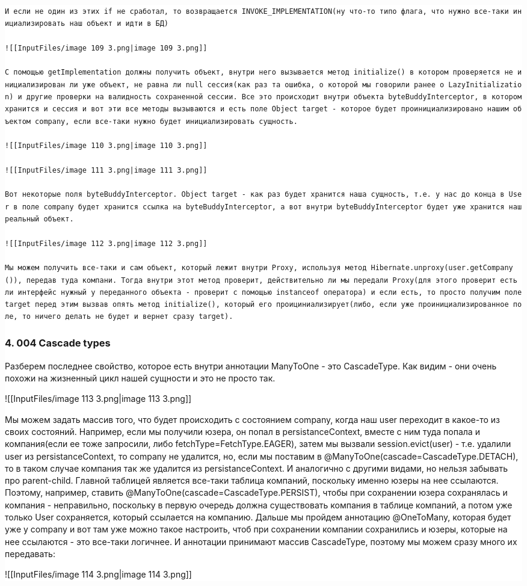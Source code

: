     И если не один из этих if не сработал, то возвращается INVOKE_IMPLEMENTATION(ну что-то типо флага, что нужно все-таки инициализировать наш объект и идти в БД)
    
    ![[InputFiles/image 109 3.png|image 109 3.png]]
    
    С помощью getImplementation должны получить объект, внутри него вызывается метод initialize() в котором проверяется не инициализирован ли уже объект, не равна ли null сессия(как раз та ошибка, о которой мы говорили ранее о LazyInitialization) и другие проверки на валидность сохраненной сессии. Все это происходит внутри объекта byteBuddyInterceptor, в котором хранится и сессия и вот эти все методы вызываются и есть поле Object target - которое будет проинициализировано нашим объектом company, если все-таки нужно будет инициализировать сущность.
    
    ![[InputFiles/image 110 3.png|image 110 3.png]]
    
    ![[InputFiles/image 111 3.png|image 111 3.png]]
    
    Вот некоторые поля byteBuddyInterceptor. Object target - как раз будет хранится наша сущность, т.е. у нас до конца в User в поле company будет хранится ссылка на byteBuddyInterceptor, а вот внутри byteBuddyInterceptor будет уже хранится наш реальный объект.
    
    ![[InputFiles/image 112 3.png|image 112 3.png]]
    
    Мы можем получить все-таки и сам объект, который лежит внутри Proxy, используя метод Hibernate.unproxy(user.getCompany()), передав туда компани. Тогда внутри этот метод проверит, действительно ли мы передали Proxy(для этого проверит есть ли интерфейс нужный у переданного объекта - проверит с помощью instanceof оператора) и если есть, то просто получим поле target перед этим вызвав опять метод initialize(), который его проициниализирует(либо, если уже проинициализированное поле, то ничего делать не будет и вернет сразу target).
    

### 4. 004 Cascade types

Разберем последнее свойство, которое есть внутри аннотации ManyToOne - это CascadeType. Как видим - они очень похожи на жизненный цикл нашей сущности и это не просто так.

![[InputFiles/image 113 3.png|image 113 3.png]]

Мы можем задать массив того, что будет происходить с состоянием company, когда наш user переходит в какое-то из своих состояний. Например, если мы получили юзера, он попал в persistanceContext, вместе с ним туда попала и компания(если ее тоже запросили, либо fetchType=FetchType.EAGER), затем мы вызвали session.evict(user) - т.е. удалили user из persistanceContext, то company не удалится, но, если мы поставим в @ManyToOne(cascade=CascadeType.DETACH), то в таком случае компания так же удалится из persistanceContext. И аналогично с другими видами, но нельзя забывать про parent-child. Главной таблицей является все-таки таблица компаний, поскольку именно юзеры на нее ссылаются. Поэтому, например, ставить @ManyToOne(cascade=CascadeType.PERSIST), чтобы при сохранении юзера сохранялась и компания - неправильно, поскольку в первую очередь должна существовать компания в таблице компаний, а потом уже только User сохраняется, который ссылается на компанию. Дальше мы пройдем аннотацию @OneToMany, которая будет уже у company и вот там уже можно такое настроить, чтоб при сохранении компании сохранились и юзеры, которые на нее ссылаются - это все-таки логичнее. И аннотации принимают массив CascadeType, поэтому мы можем сразу много их передавать:

![[InputFiles/image 114 3.png|image 114 3.png]]
